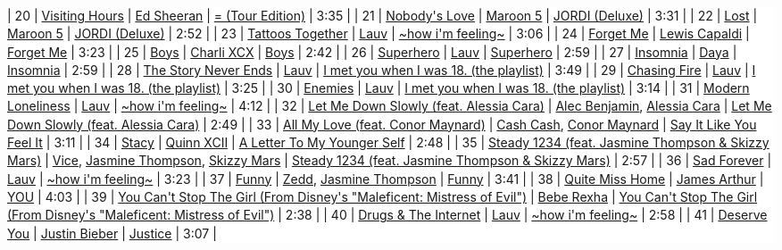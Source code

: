 | 20 | [Visiting Hours](https://open.spotify.com/track/2TBe2DqsUIIUKbkGmhKV3A) | [Ed Sheeran](https://open.spotify.com/artist/6eUKZXaKkcviH0Ku9w2n3V) | [= \(Tour Edition\)](https://open.spotify.com/album/4Hmz9dqVLEO7eVcXNTqkH2) | 3:35 |
| 21 | [Nobody's Love](https://open.spotify.com/track/2ST72jD2KVe7f3fbcGyX1b) | [Maroon 5](https://open.spotify.com/artist/04gDigrS5kc9YWfZHwBETP) | [JORDI \(Deluxe\)](https://open.spotify.com/album/1pCA38N6MkLlthXtAOvZTU) | 3:31 |
| 22 | [Lost](https://open.spotify.com/track/18XlJEroUwFo0tLZxscgXE) | [Maroon 5](https://open.spotify.com/artist/04gDigrS5kc9YWfZHwBETP) | [JORDI \(Deluxe\)](https://open.spotify.com/album/2dnLi41uRXC7aNqDmcEc0P) | 2:52 |
| 23 | [Tattoos Together](https://open.spotify.com/track/3pTHZHX0MRE7xYeiTEWlaM) | [Lauv](https://open.spotify.com/artist/5JZ7CnR6gTvEMKX4g70Amv) | [\~how i'm feeling\~](https://open.spotify.com/album/3ZuE680xhR1A4bCFGvL8mi) | 3:06 |
| 24 | [Forget Me](https://open.spotify.com/track/5uSFGgIfHMT3osrAd9n9ym) | [Lewis Capaldi](https://open.spotify.com/artist/4GNC7GD6oZMSxPGyXy4MNB) | [Forget Me](https://open.spotify.com/album/50IWCes196EP2nWO6i4I67) | 3:23 |
| 25 | [Boys](https://open.spotify.com/track/5o4yGlG0PfeVUa6ClIyOxq) | [Charli XCX](https://open.spotify.com/artist/25uiPmTg16RbhZWAqwLBy5) | [Boys](https://open.spotify.com/album/4cdqRn65PB3wyN2Yog1nc8) | 2:42 |
| 26 | [Superhero](https://open.spotify.com/track/6mipiX3H43Lz4vIJTG6cdO) | [Lauv](https://open.spotify.com/artist/5JZ7CnR6gTvEMKX4g70Amv) | [Superhero](https://open.spotify.com/album/3CzwQEWpViOABDuwIPmlNW) | 2:59 |
| 27 | [Insomnia](https://open.spotify.com/track/7hzlzoOwCZ4D3Ow5YZK4kj) | [Daya](https://open.spotify.com/artist/6Dd3NScHWwnW6obMFbl1BH) | [Insomnia](https://open.spotify.com/album/673e3sPgdJWrPAIBvaKysa) | 2:59 |
| 28 | [The Story Never Ends](https://open.spotify.com/track/2hTcD5aTYlQoTT76KofQam) | [Lauv](https://open.spotify.com/artist/5JZ7CnR6gTvEMKX4g70Amv) | [I met you when I was 18\. \(the playlist\)](https://open.spotify.com/album/71cQY3dUThCY6vVKaUIXqR) | 3:49 |
| 29 | [Chasing Fire](https://open.spotify.com/track/0wCiZgPLKt7M2aoPMBB6Tx) | [Lauv](https://open.spotify.com/artist/5JZ7CnR6gTvEMKX4g70Amv) | [I met you when I was 18\. \(the playlist\)](https://open.spotify.com/album/71cQY3dUThCY6vVKaUIXqR) | 3:25 |
| 30 | [Enemies](https://open.spotify.com/track/0izaL2F5LK3ikSTI9jZNhs) | [Lauv](https://open.spotify.com/artist/5JZ7CnR6gTvEMKX4g70Amv) | [I met you when I was 18\. \(the playlist\)](https://open.spotify.com/album/71cQY3dUThCY6vVKaUIXqR) | 3:14 |
| 31 | [Modern Loneliness](https://open.spotify.com/track/18ioFJkxW5B0hOXE0l2ddw) | [Lauv](https://open.spotify.com/artist/5JZ7CnR6gTvEMKX4g70Amv) | [\~how i'm feeling\~](https://open.spotify.com/album/3ZuE680xhR1A4bCFGvL8mi) | 4:12 |
| 32 | [Let Me Down Slowly \(feat\. Alessia Cara\)](https://open.spotify.com/track/1roCmBlcpV7LzsmB7pmCyt) | [Alec Benjamin](https://open.spotify.com/artist/5IH6FPUwQTxPSXurCrcIov), [Alessia Cara](https://open.spotify.com/artist/2wUjUUtkb5lvLKcGKsKqsR) | [Let Me Down Slowly \(feat\. Alessia Cara\)](https://open.spotify.com/album/30NnJW4urmnnaExzLLMuy6) | 2:49 |
| 33 | [All My Love \(feat\. Conor Maynard\)](https://open.spotify.com/track/5gig84vSAVlkx1GW1jZNBW) | [Cash Cash](https://open.spotify.com/artist/1LOB7jTeEV14pHai6EXSzF), [Conor Maynard](https://open.spotify.com/artist/6mU8ucezzms5I2kNH6HNlu) | [Say It Like You Feel It](https://open.spotify.com/album/0H6bk8i41v1IKnuIPlPF6b) | 3:11 |
| 34 | [Stacy](https://open.spotify.com/track/07ZQLYn9x4x3L3vxStc1zr) | [Quinn XCII](https://open.spotify.com/artist/3ApUX1o6oSz321MMECyIYd) | [A Letter To My Younger Self](https://open.spotify.com/album/1dVw3jSdgZp7PfGhCEo32t) | 2:48 |
| 35 | [Steady 1234 \(feat\. Jasmine Thompson & Skizzy Mars\)](https://open.spotify.com/track/6Z6quH5WcwOkmgGPGrGUPL) | [Vice](https://open.spotify.com/artist/0q4NrXqJnc367PieejuROJ), [Jasmine Thompson](https://open.spotify.com/artist/2TL8gYTNgD6nXkyuUdDrMg), [Skizzy Mars](https://open.spotify.com/artist/00Z3UDoAQwzvGu13HoAM7J) | [Steady 1234 \(feat\. Jasmine Thompson & Skizzy Mars\)](https://open.spotify.com/album/0GBegi5sGx2qvFWHg95Dji) | 2:57 |
| 36 | [Sad Forever](https://open.spotify.com/track/6YQT5luUxB6JwQdd8e7jbf) | [Lauv](https://open.spotify.com/artist/5JZ7CnR6gTvEMKX4g70Amv) | [\~how i'm feeling\~](https://open.spotify.com/album/3ZuE680xhR1A4bCFGvL8mi) | 3:23 |
| 37 | [Funny](https://open.spotify.com/track/4FYbo4yQzu3hGkj2Ix4ucW) | [Zedd](https://open.spotify.com/artist/2qxJFvFYMEDqd7ui6kSAcq), [Jasmine Thompson](https://open.spotify.com/artist/2TL8gYTNgD6nXkyuUdDrMg) | [Funny](https://open.spotify.com/album/5Q8Uyc3KUlPhPtMQDY5SWm) | 3:41 |
| 38 | [Quite Miss Home](https://open.spotify.com/track/2deFH5zveEBEUuURpqTN3C) | [James Arthur](https://open.spotify.com/artist/4IWBUUAFIplrNtaOHcJPRM) | [YOU](https://open.spotify.com/album/0cm9LOQUBK3JUgyoRj238z) | 4:03 |
| 39 | [You Can't Stop The Girl \(From Disney's "Maleficent: Mistress of Evil"\)](https://open.spotify.com/track/1i3z3GR1JtLswOSJNO0BQw) | [Bebe Rexha](https://open.spotify.com/artist/64M6ah0SkkRsnPGtGiRAbb) | [You Can't Stop The Girl \(From Disney's "Maleficent: Mistress of Evil"\)](https://open.spotify.com/album/1uuGNc2B7c5tEfCuIy3dDT) | 2:38 |
| 40 | [Drugs & The Internet](https://open.spotify.com/track/3pOSvuKA8pmBG7Ar9Y5OnK) | [Lauv](https://open.spotify.com/artist/5JZ7CnR6gTvEMKX4g70Amv) | [\~how i'm feeling\~](https://open.spotify.com/album/3ZuE680xhR1A4bCFGvL8mi) | 2:58 |
| 41 | [Deserve You](https://open.spotify.com/track/5NU40QTlXrDUJzDBdv79bg) | [Justin Bieber](https://open.spotify.com/artist/1uNFoZAHBGtllmzznpCI3s) | [Justice](https://open.spotify.com/album/5dGWwsZ9iB2Xc3UKR0gif2) | 3:07 |